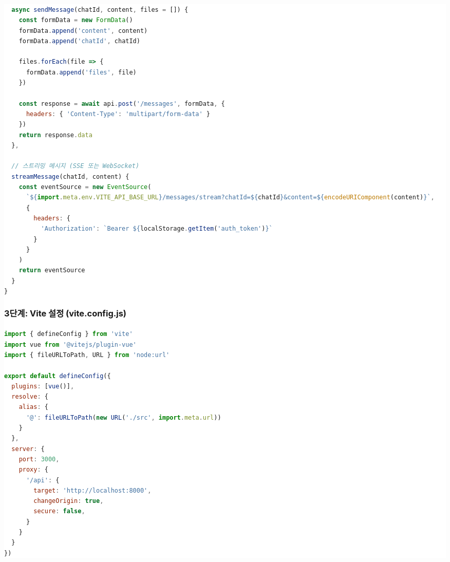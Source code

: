 ```javascript
  async sendMessage(chatId, content, files = []) {
    const formData = new FormData()
    formData.append('content', content)
    formData.append('chatId', chatId)
    
    files.forEach(file => {
      formData.append('files', file)
    })

    const response = await api.post('/messages', formData, {
      headers: { 'Content-Type': 'multipart/form-data' }
    })
    return response.data
  },

  // 스트리밍 메시지 (SSE 또는 WebSocket)
  streamMessage(chatId, content) {
    const eventSource = new EventSource(
      `${import.meta.env.VITE_API_BASE_URL}/messages/stream?chatId=${chatId}&content=${encodeURIComponent(content)}`,
      {
        headers: {
          'Authorization': `Bearer ${localStorage.getItem('auth_token')}`
        }
      }
    )
    return eventSource
  }
}
```

### 3단계: Vite 설정 (vite.config.js)
```javascript
import { defineConfig } from 'vite'
import vue from '@vitejs/plugin-vue'
import { fileURLToPath, URL } from 'node:url'

export default defineConfig({
  plugins: [vue()],
  resolve: {
    alias: {
      '@': fileURLToPath(new URL('./src', import.meta.url))
    }
  },
  server: {
    port: 3000,
    proxy: {
      '/api': {
        target: 'http://localhost:8000',
        changeOrigin: true,
        secure: false,
      }
    }
  }
})
```

